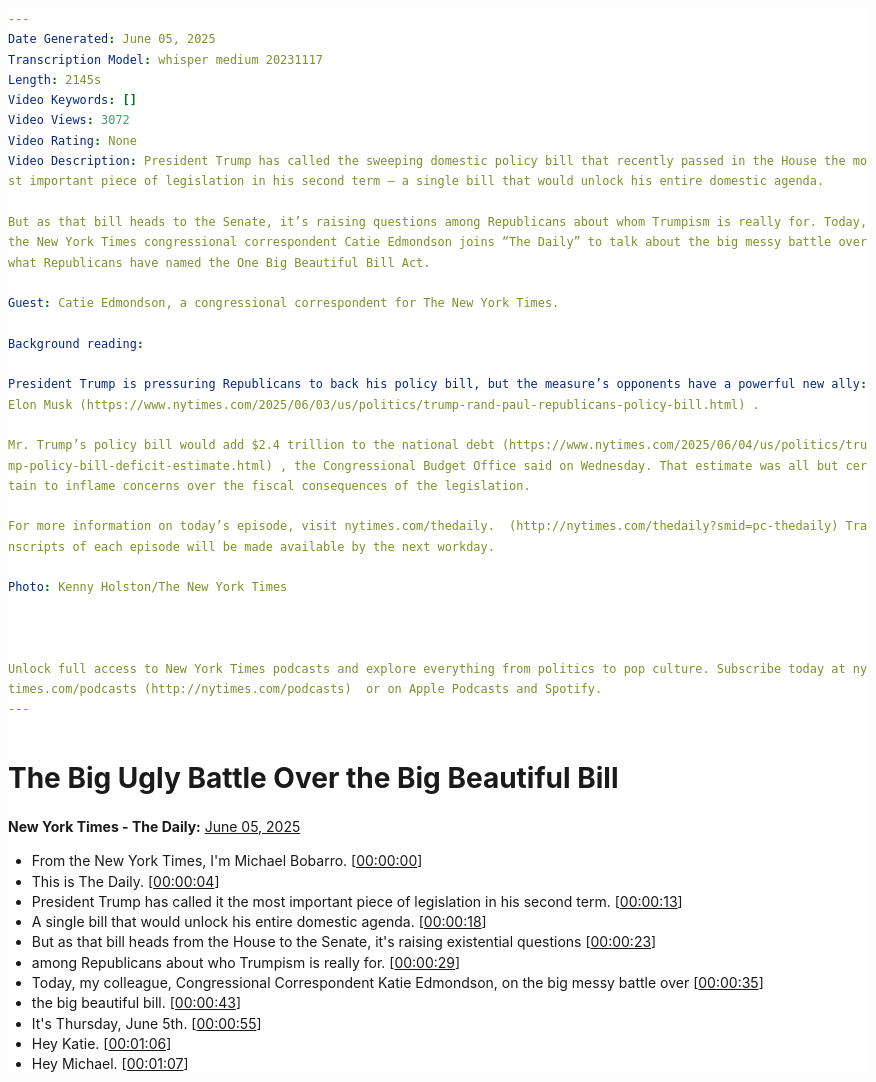 ```yaml
---
Date Generated: June 05, 2025
Transcription Model: whisper medium 20231117
Length: 2145s
Video Keywords: []
Video Views: 3072
Video Rating: None
Video Description: President Trump has called the sweeping domestic policy bill that recently passed in the House the most important piece of legislation in his second term — a single bill that would unlock his entire domestic agenda.

But as that bill heads to the Senate, it’s raising questions among Republicans about whom Trumpism is really for. Today, the New York Times congressional correspondent Catie Edmondson joins “The Daily” to talk about the big messy battle over what Republicans have named the One Big Beautiful Bill Act.

Guest: Catie Edmondson, a congressional correspondent for The New York Times.

Background reading: 

President Trump is pressuring Republicans to back his policy bill, but the measure’s opponents have a powerful new ally: Elon Musk (https://www.nytimes.com/2025/06/03/us/politics/trump-rand-paul-republicans-policy-bill.html) .

Mr. Trump’s policy bill would add $2.4 trillion to the national debt (https://www.nytimes.com/2025/06/04/us/politics/trump-policy-bill-deficit-estimate.html) , the Congressional Budget Office said on Wednesday. That estimate was all but certain to inflame concerns over the fiscal consequences of the legislation.

For more information on today’s episode, visit nytimes.com/thedaily.  (http://nytimes.com/thedaily?smid=pc-thedaily) Transcripts of each episode will be made available by the next workday.

Photo: Kenny Holston/The New York Times



Unlock full access to New York Times podcasts and explore everything from politics to pop culture. Subscribe today at nytimes.com/podcasts (http://nytimes.com/podcasts)  or on Apple Podcasts and Spotify.
---
```


# The Big Ugly Battle Over the Big Beautiful Bill
**New York Times - The Daily:** [June 05, 2025](https://www.youtube.com/watch?v=BCir0gcEfOY)
*  From the New York Times, I'm Michael Bobarro. [[00:00:00](https://www.youtube.com/watch?v=BCir0gcEfOY&t=0.0s)]
*  This is The Daily. [[00:00:04](https://www.youtube.com/watch?v=BCir0gcEfOY&t=4.24s)]
*  President Trump has called it the most important piece of legislation in his second term. [[00:00:13](https://www.youtube.com/watch?v=BCir0gcEfOY&t=13.72s)]
*  A single bill that would unlock his entire domestic agenda. [[00:00:18](https://www.youtube.com/watch?v=BCir0gcEfOY&t=18.52s)]
*  But as that bill heads from the House to the Senate, it's raising existential questions [[00:00:23](https://www.youtube.com/watch?v=BCir0gcEfOY&t=23.76s)]
*  among Republicans about who Trumpism is really for. [[00:00:29](https://www.youtube.com/watch?v=BCir0gcEfOY&t=29.0s)]
*  Today, my colleague, Congressional Correspondent Katie Edmondson, on the big messy battle over [[00:00:35](https://www.youtube.com/watch?v=BCir0gcEfOY&t=35.08s)]
*  the big beautiful bill. [[00:00:43](https://www.youtube.com/watch?v=BCir0gcEfOY&t=43.2s)]
*  It's Thursday, June 5th. [[00:00:55](https://www.youtube.com/watch?v=BCir0gcEfOY&t=55.84s)]
*  Hey Katie. [[00:01:06](https://www.youtube.com/watch?v=BCir0gcEfOY&t=66.60000000000001s)]
*  Hey Michael. [[00:01:07](https://www.youtube.com/watch?v=BCir0gcEfOY&t=67.60000000000001s)]